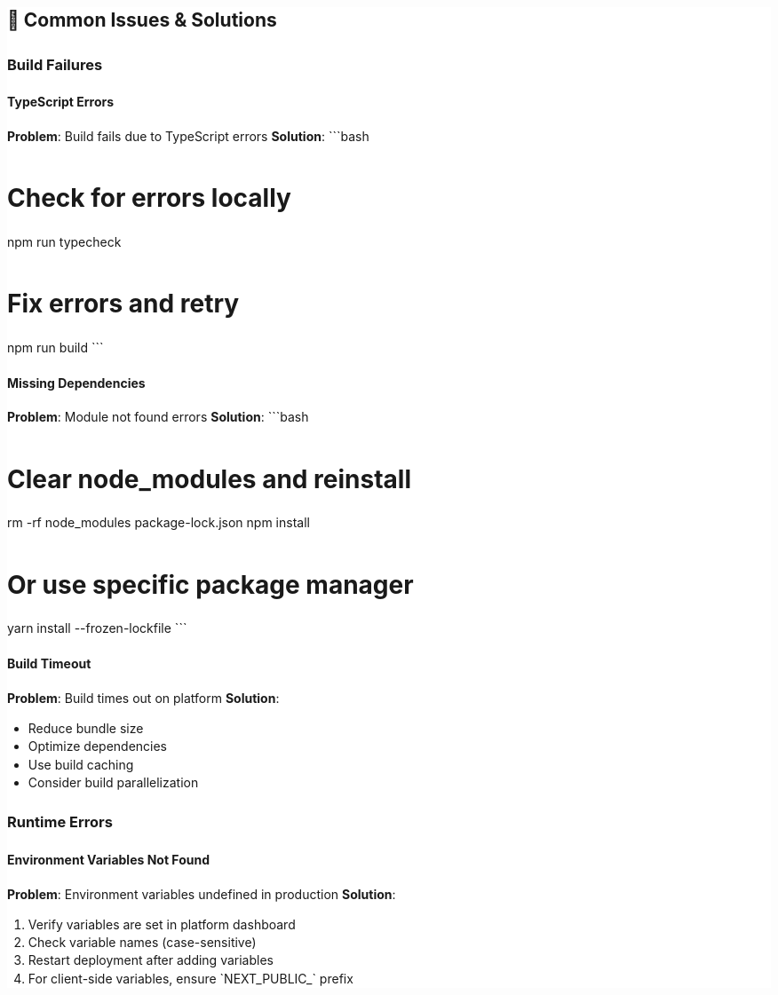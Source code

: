 ## 🐛 Common Issues & Solutions

### Build Failures

#### TypeScript Errors

**Problem**: Build fails due to TypeScript errors
**Solution**:
\`\`\`bash
# Check for errors locally
npm run typecheck

# Fix errors and retry
npm run build
\`\`\`

#### Missing Dependencies

**Problem**: Module not found errors
**Solution**:
\`\`\`bash
# Clear node_modules and reinstall
rm -rf node_modules package-lock.json
npm install

# Or use specific package manager
yarn install --frozen-lockfile
\`\`\`

#### Build Timeout

**Problem**: Build times out on platform
**Solution**:
- Reduce bundle size
- Optimize dependencies
- Use build caching
- Consider build parallelization

### Runtime Errors

#### Environment Variables Not Found

**Problem**: Environment variables undefined in production
**Solution**:
1. Verify variables are set in platform dashboard
2. Check variable names (case-sensitive)
3. Restart deployment after adding variables
4. For client-side variables, ensure \`NEXT_PUBLIC_\` prefix
